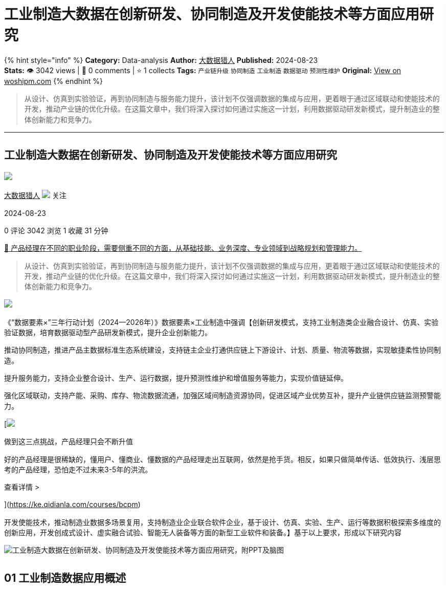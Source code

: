 # 工业制造大数据在创新研发、协同制造及开发使能技术等方面应用研究
{% hint style="info" %}
**Category:** Data-analysis
**Author:** [大数据猎人](https://www.woshipm.com/u/177930)
**Published:** 2024-08-23  
**Stats:** 👁️ 3042 views | 💬 0 comments | ⭐ 1 collects
**Tags:** `产业链升级` `协同制造` `工业制造` `数据驱动` `预测性维护`
**Original:** [View on woshipm.com](https://www.woshipm.com/data-analysis/6102496.html)
{% endhint %}
> 从设计、仿真到实验验证，再到协同制造与服务能力提升，该计划不仅强调数据的集成与应用，更着眼于通过区域联动和使能技术的开发，推动产业链的优化升级。在这篇文章中，我们将深入探讨如何通过实施这一计划，利用数据驱动研发新模式，提升制造业的整体创新能力和竞争力。

---

## 工业制造大数据在创新研发、协同制造及开发使能技术等方面应用研究

[![](https://image.woshipm.com/wp-files/2018/09/3xSofsMHFTNWXq4ZMnBh.png!/both/72x72)](https://www.woshipm.com/u/177930)

[大数据猎人](https://www.woshipm.com/u/177930) ![](https://static.woshipm.com/tag/1121_1@2x.png) 关注

2024-08-23

0 评论 3042 浏览 1 收藏 31 分钟

[🔗 产品经理在不同的职业阶段，需要侧重不同的方面，从基础技能、业务深度、专业领域到战略规划和管理能力。](https://ke.qidianla.com/courses/90pm)

> 从设计、仿真到实验验证，再到协同制造与服务能力提升，该计划不仅强调数据的集成与应用，更着眼于通过区域联动和使能技术的开发，推动产业链的优化升级。在这篇文章中，我们将深入探讨如何通过实施这一计划，利用数据驱动研发新模式，提升制造业的整体创新能力和竞争力。

![](https://image.woshipm.com/2023/05/06/c5139db6-ec01-11ed-8df9-00163e0b5ff3.jpg)

《“数据要素×”三年行动计划（2024—2026年）》数据要素×工业制造中强调【创新研发模式，支持工业制造类企业融合设计、仿真、实验验证数据，培育数据驱动型产品研发新模式，提升企业创新能力。

推动协同制造，推进产品主数据标准生态系统建设，支持链主企业打通供应链上下游设计、计划、质量、物流等数据，实现敏捷柔性协同制造。

提升服务能力，支持企业整合设计、生产、运行数据，提升预测性维护和增值服务等能力，实现价值链延伸。

强化区域联动，支持产能、采购、库存、物流数据流通，加强区域间制造资源协同，促进区域产业优势互补，提升产业链供应链监测预警能力。

[![](https://image.woshipm.com/2023/07/27/1788a218-2c7f-11ee-b91f-00163e0b5ff3.png)

做到这三点挑战，产品经理只会不断升值

好的产品经理是很稀缺的，懂用户、懂商业、懂数据的产品经理走出互联网，依然是抢手货。相反，如果只做简单传话、低效执行、浅层思考的产品经理，恐怕走不过未来3-5年的洪流。

查看详情 >

](https://ke.qidianla.com/courses/bcpm)

开发使能技术，推动制造业数据多场景复用，支持制造业企业联合软件企业，基于设计、仿真、实验、生产、运行等数据积极探索多维度的创新应用，开发创成式设计、虚实融合试验、智能无人装备等方面的新型工业软件和装备。】基于以上要求，形成以下研究内容

![工业制造大数据在创新研发、协同制造及开发使能技术等方面应用研究，附PPT及脑图](https://image.woshipm.com/wp-files/2024/08/oIy964seq2tgnmytSeiZ.png)

## 01 工业制造数据应用概述
